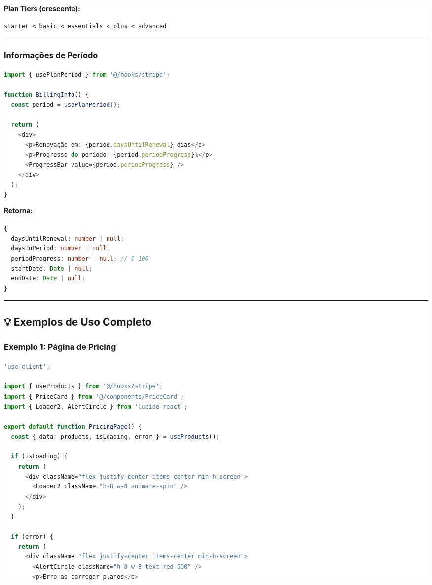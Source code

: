 **Plan Tiers (crescente):**

```
starter < basic < essentials < plus < advanced
```

---

### Informações de Período

```typescript
import { usePlanPeriod } from '@/hooks/stripe';

function BillingInfo() {
  const period = usePlanPeriod();

  return (
    <div>
      <p>Renovação em: {period.daysUntilRenewal} dias</p>
      <p>Progresso do período: {period.periodProgress}%</p>
      <ProgressBar value={period.periodProgress} />
    </div>
  );
}
```

**Retorna:**

```typescript
{
  daysUntilRenewal: number | null;
  daysInPeriod: number | null;
  periodProgress: number | null; // 0-100
  startDate: Date | null;
  endDate: Date | null;
}
```

---

## 💡 Exemplos de Uso Completo

### Exemplo 1: Página de Pricing

```typescript
'use client';

import { useProducts } from '@/hooks/stripe';
import { PriceCard } from '@/components/PriceCard';
import { Loader2, AlertCircle } from 'lucide-react';

export default function PricingPage() {
  const { data: products, isLoading, error } = useProducts();

  if (isLoading) {
    return (
      <div className="flex justify-center items-center min-h-screen">
        <Loader2 className="h-8 w-8 animate-spin" />
      </div>
    );
  }

  if (error) {
    return (
      <div className="flex justify-center items-center min-h-screen">
        <AlertCircle className="h-8 w-8 text-red-500" />
        <p>Erro ao carregar planos</p>
```
